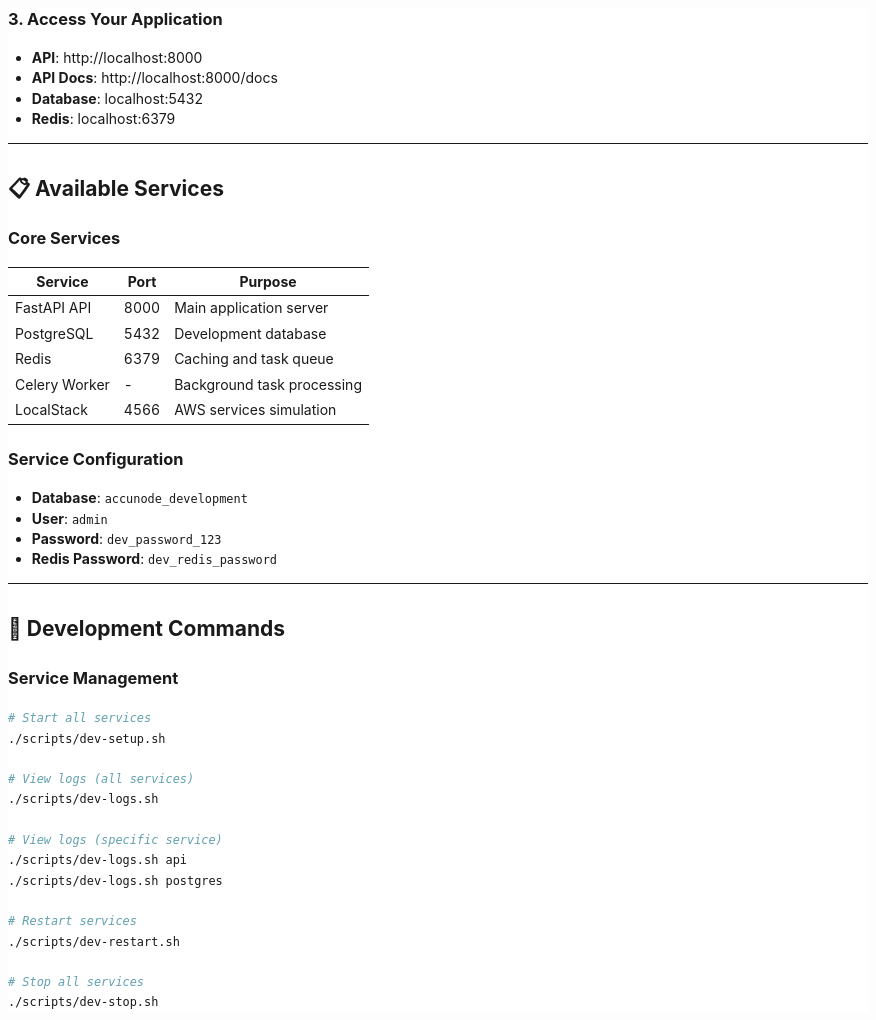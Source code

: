 ### 3. Access Your Application
- **API**: http://localhost:8000
- **API Docs**: http://localhost:8000/docs
- **Database**: localhost:5432
- **Redis**: localhost:6379

---

## 📋 Available Services

### Core Services
| Service | Port | Purpose |
|---------|------|---------|
| FastAPI API | 8000 | Main application server |
| PostgreSQL | 5432 | Development database |
| Redis | 6379 | Caching and task queue |
| Celery Worker | - | Background task processing |
| LocalStack | 4566 | AWS services simulation |

### Service Configuration
- **Database**: `accunode_development` 
- **User**: `admin`
- **Password**: `dev_password_123`
- **Redis Password**: `dev_redis_password`

---

## 🔧 Development Commands

### Service Management
```bash
# Start all services
./scripts/dev-setup.sh

# View logs (all services)
./scripts/dev-logs.sh

# View logs (specific service)
./scripts/dev-logs.sh api
./scripts/dev-logs.sh postgres

# Restart services
./scripts/dev-restart.sh

# Stop all services
./scripts/dev-stop.sh
```
